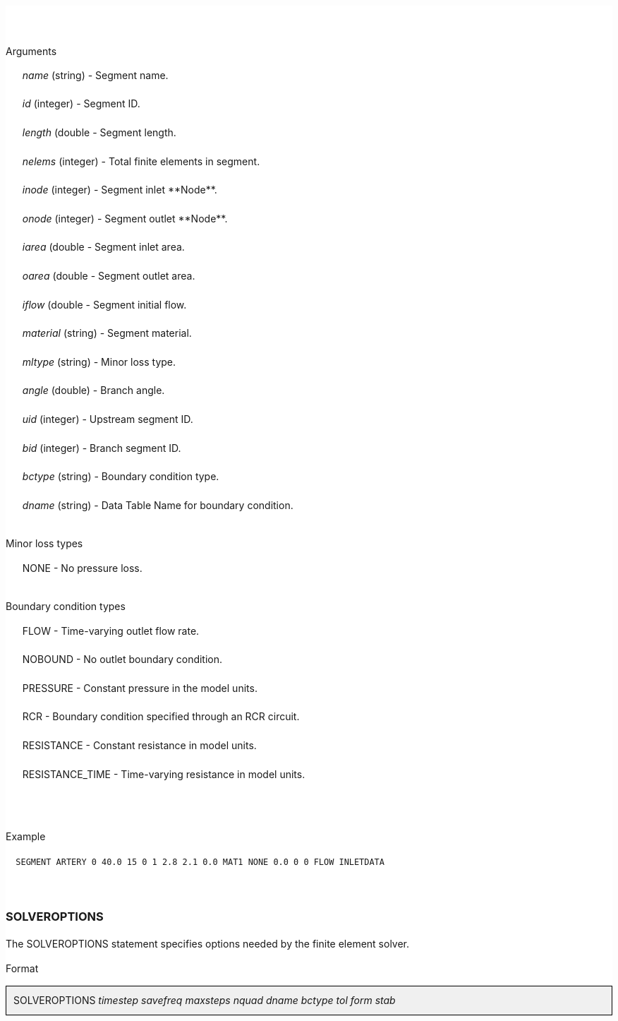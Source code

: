   <br>
  <br>

  Arguments
  <ul style="list-style-type:none;">
    <li><i>name</i> (string) -  Segment name. </li><br>
    <li><i>id</i> (integer) - Segment ID. </li><br>
    <li><i>length</i> (double - Segment length. </li><br>
    <li><i>nelems</i> (integer) - Total finite elements in segment. </li><br>
    <li><i>inode</i> (integer) - Segment inlet **Node**. </li><br>
    <li><i>onode</i> (integer) - Segment outlet **Node**. </li><br>
    <li><i>iarea</i> (double - Segment inlet area. </li><br>
    <li><i>oarea</i> (double - Segment outlet area. </li><br>
    <li><i>iflow</i> (double - Segment initial flow. </li><br>
    <li><i>material</i> (string) - Segment material. </li><br>
    <li><i>mltype</i> (string) - Minor loss type. </li><br>
    <li><i>angle</i> (double) - Branch angle. </li><br>
    <li><i>uid</i> (integer) - Upstream segment ID. </li><br>
    <li><i>bid</i> (integer) - Branch segment ID. </li><br>
    <li><i>bctype</i> (string) - Boundary condition type. </li><br>
    <li><i>dname</i> (string) - Data Table Name for boundary condition. </li><br>
  </ul>
  
  Minor loss types
  <ul style="list-style-type:none;">
    <li>NONE - No pressure loss. </li><br>
  </ul>

  Boundary condition types
  <ul style="list-style-type:none;">
    <li> FLOW - Time-varying outlet flow rate. </li><br>
    <li> NOBOUND - No outlet boundary condition. </li><br>
    <li> PRESSURE -  Constant pressure in the model units. </li><br>
    <li> RCR - Boundary condition specified through an RCR circuit. </li><br>
    <li> RESISTANCE - Constant resistance in model units. </li><br>
    <li> RESISTANCE_TIME -  Time-varying resistance in model units. </li><br>
  </ul>
</div>
<br>

Example  

```
  SEGMENT ARTERY 0 40.0 15 0 1 2.8 2.1 0.0 MAT1 NONE 0.0 0 0 FLOW INLETDATA
```



<br>
<a id="format_solver_options"> <h3> SOLVEROPTIONS </h3></a> 
The SOLVEROPTIONS statement specifies options needed by the finite element solver. 

Format
<div style="background-color: #F0F0F0; padding: 10px; border: 1px solid #000000;">
  SOLVEROPTIONS <i>timestep</i> 
    <i>savefreq</i>
    <i>maxsteps</i>
    <i>nquad</i>
    <i>dname</i>
    <i>bctype</i>
    <i>tol</i>
    <i>form</i>
    <i>stab</i>
